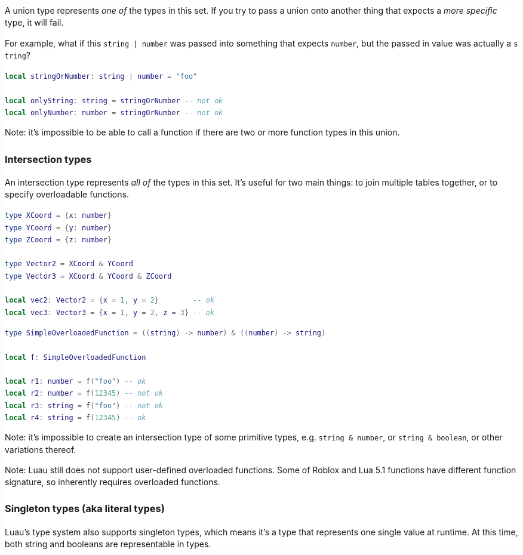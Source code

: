 A union type represents _one of_ the types in this set. If you try to pass a union onto another thing that expects a _more specific_ type, it will fail.

For example, what if this `string | number` was passed into something that expects `number`, but the passed in value was actually a `string`?

```lua
local stringOrNumber: string | number = "foo"

local onlyString: string = stringOrNumber -- not ok
local onlyNumber: number = stringOrNumber -- not ok
```

Note: it’s impossible to be able to call a function if there are two or more function types in this union.

### Intersection types <a href="#intersection-types" id="intersection-types"></a>

An intersection type represents _all of_ the types in this set. It’s useful for two main things: to join multiple tables together, or to specify overloadable functions.

```lua
type XCoord = {x: number}
type YCoord = {y: number}
type ZCoord = {z: number}

type Vector2 = XCoord & YCoord
type Vector3 = XCoord & YCoord & ZCoord

local vec2: Vector2 = {x = 1, y = 2}        -- ok
local vec3: Vector3 = {x = 1, y = 2, z = 3} -- ok
```

```lua
type SimpleOverloadedFunction = ((string) -> number) & ((number) -> string)

local f: SimpleOverloadedFunction

local r1: number = f("foo") -- ok
local r2: number = f(12345) -- not ok
local r3: string = f("foo") -- not ok
local r4: string = f(12345) -- ok
```

Note: it’s impossible to create an intersection type of some primitive types, e.g. `string & number`, or `string & boolean`, or other variations thereof.

Note: Luau still does not support user-defined overloaded functions. Some of Roblox and Lua 5.1 functions have different function signature, so inherently requires overloaded functions.

### Singleton types (aka literal types) <a href="#singleton-types-aka-literal-types" id="singleton-types-aka-literal-types"></a>

Luau’s type system also supports singleton types, which means it’s a type that represents one single value at runtime. At this time, both string and booleans are representable in types.
